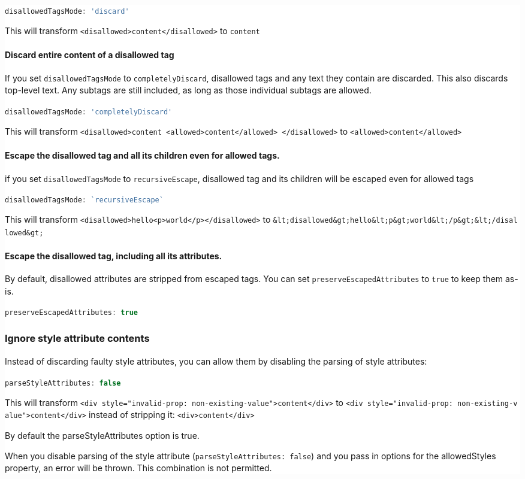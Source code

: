 ```js
disallowedTagsMode: 'discard'
```
This will transform `<disallowed>content</disallowed>` to `content`

#### Discard entire content of a disallowed tag

If you set `disallowedTagsMode` to `completelyDiscard`, disallowed tags and any text they contain are discarded. This also discards top-level text. Any subtags are still included, as long as those individual subtags are allowed.

```js
disallowedTagsMode: 'completelyDiscard'
```

This will transform `<disallowed>content <allowed>content</allowed> </disallowed>` to `<allowed>content</allowed>`

#### Escape the disallowed tag and all its children even for allowed tags.

if you set `disallowedTagsMode` to `recursiveEscape`, disallowed tag and its children will be escaped even for allowed tags

```js
disallowedTagsMode: `recursiveEscape`
```

This will transform `<disallowed>hello<p>world</p></disallowed>` to `&lt;disallowed&gt;hello&lt;p&gt;world&lt;/p&gt;&lt;/disallowed&gt;`

#### Escape the disallowed tag, including all its attributes.

By default, disallowed attributes are stripped from escaped tags. You can set `preserveEscapedAttributes` to `true` to 
keep them as-is.

```js
preserveEscapedAttributes: true
```

### Ignore style attribute contents

Instead of discarding faulty style attributes, you can allow them by disabling the parsing of style attributes:

```js
parseStyleAttributes: false
```

This will transform `<div style="invalid-prop: non-existing-value">content</div>` to `<div style="invalid-prop: non-existing-value">content</div>` instead of stripping it: `<div>content</div>`

By default the parseStyleAttributes option is true.

When you disable parsing of the style attribute (`parseStyleAttributes: false`) and you pass in options for the allowedStyles property, an error will be thrown. This combination is not permitted.
